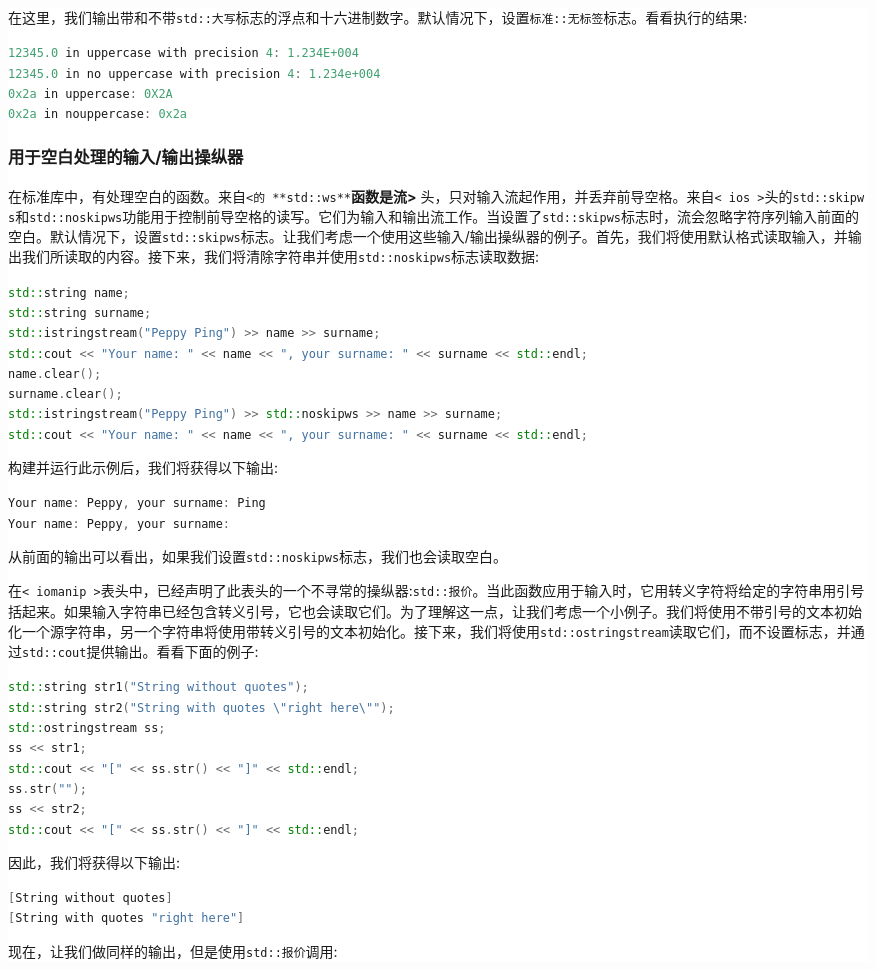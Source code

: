 在这里，我们输出带和不带`std::大写`标志的浮点和十六进制数字。默认情况下，设置`标准::无标签`标志。看看执行的结果:

```cpp
12345.0 in uppercase with precision 4: 1.234E+004
12345.0 in no uppercase with precision 4: 1.234e+004
0x2a in uppercase: 0X2A
0x2a in nouppercase: 0x2a
```

### 用于空白处理的输入/输出操纵器

在标准库中，有处理空白的函数。来自`<的 **std::ws**`**函数是流>** 头，只对输入流起作用，并丢弃前导空格。来自`< ios >`头的`std::skipws`和`std::noskipws`功能用于控制前导空格的读写。它们为输入和输出流工作。当设置了`std::skipws`标志时，流会忽略字符序列输入前面的空白。默认情况下，设置`std::skipws`标志。让我们考虑一个使用这些输入/输出操纵器的例子。首先，我们将使用默认格式读取输入，并输出我们所读取的内容。接下来，我们将清除字符串并使用`std::noskipws`标志读取数据:

```cpp
std::string name;
std::string surname;
std::istringstream("Peppy Ping") >> name >> surname;
std::cout << "Your name: " << name << ", your surname: " << surname << std::endl;
name.clear();
surname.clear();
std::istringstream("Peppy Ping") >> std::noskipws >> name >> surname;
std::cout << "Your name: " << name << ", your surname: " << surname << std::endl;
```

构建并运行此示例后，我们将获得以下输出:

```cpp
Your name: Peppy, your surname: Ping
Your name: Peppy, your surname:
```

从前面的输出可以看出，如果我们设置`std::noskipws`标志，我们也会读取空白。

在`< iomanip >`表头中，已经声明了此表头的一个不寻常的操纵器:`std::报价`。当此函数应用于输入时，它用转义字符将给定的字符串用引号括起来。如果输入字符串已经包含转义引号，它也会读取它们。为了理解这一点，让我们考虑一个小例子。我们将使用不带引号的文本初始化一个源字符串，另一个字符串将使用带转义引号的文本初始化。接下来，我们将使用`std::ostringstream`读取它们，而不设置标志，并通过`std::cout`提供输出。看看下面的例子:

```cpp
std::string str1("String without quotes");
std::string str2("String with quotes \"right here\"");
std::ostringstream ss;
ss << str1;
std::cout << "[" << ss.str() << "]" << std::endl;
ss.str("");
ss << str2;
std::cout << "[" << ss.str() << "]" << std::endl; 
```

因此，我们将获得以下输出:

```cpp
[String without quotes]
[String with quotes "right here"] 
```

现在，让我们做同样的输出，但是使用`std::报价`调用:
